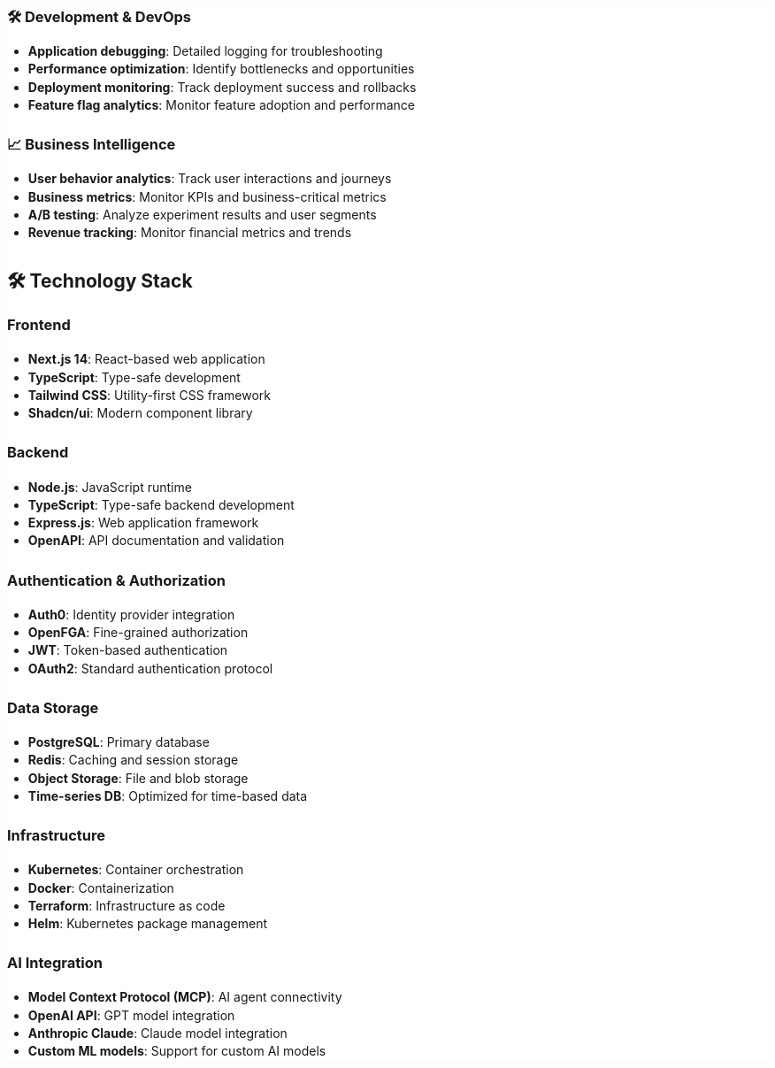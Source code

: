### 🛠️ Development & DevOps
- **Application debugging**: Detailed logging for troubleshooting
- **Performance optimization**: Identify bottlenecks and opportunities
- **Deployment monitoring**: Track deployment success and rollbacks
- **Feature flag analytics**: Monitor feature adoption and performance

### 📈 Business Intelligence
- **User behavior analytics**: Track user interactions and journeys
- **Business metrics**: Monitor KPIs and business-critical metrics
- **A/B testing**: Analyze experiment results and user segments
- **Revenue tracking**: Monitor financial metrics and trends

## 🛠️ Technology Stack

### Frontend
- **Next.js 14**: React-based web application
- **TypeScript**: Type-safe development
- **Tailwind CSS**: Utility-first CSS framework
- **Shadcn/ui**: Modern component library

### Backend
- **Node.js**: JavaScript runtime
- **TypeScript**: Type-safe backend development
- **Express.js**: Web application framework
- **OpenAPI**: API documentation and validation

### Authentication & Authorization
- **Auth0**: Identity provider integration
- **OpenFGA**: Fine-grained authorization
- **JWT**: Token-based authentication
- **OAuth2**: Standard authentication protocol

### Data Storage
- **PostgreSQL**: Primary database
- **Redis**: Caching and session storage
- **Object Storage**: File and blob storage
- **Time-series DB**: Optimized for time-based data

### Infrastructure
- **Kubernetes**: Container orchestration
- **Docker**: Containerization
- **Terraform**: Infrastructure as code
- **Helm**: Kubernetes package management

### AI Integration
- **Model Context Protocol (MCP)**: AI agent connectivity
- **OpenAI API**: GPT model integration
- **Anthropic Claude**: Claude model integration
- **Custom ML models**: Support for custom AI models
